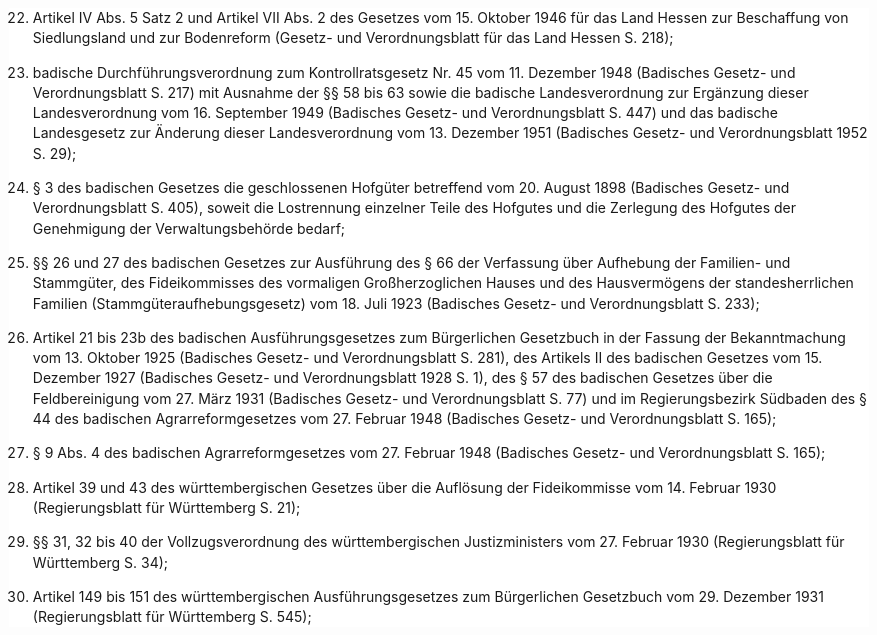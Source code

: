 
22. Artikel IV Abs. 5 Satz 2 und Artikel VII Abs. 2 des Gesetzes vom 15.
    Oktober 1946 für das Land Hessen zur Beschaffung von Siedlungsland und
    zur Bodenreform (Gesetz- und Verordnungsblatt für das Land Hessen S.
    218);


23. badische Durchführungsverordnung zum Kontrollratsgesetz Nr. 45 vom 11.
    Dezember 1948 (Badisches Gesetz- und Verordnungsblatt S. 217) mit
    Ausnahme der §§ 58 bis 63 sowie die badische Landesverordnung zur
    Ergänzung dieser Landesverordnung vom 16. September 1949 (Badisches
    Gesetz- und Verordnungsblatt S. 447) und das badische Landesgesetz zur
    Änderung dieser Landesverordnung vom 13. Dezember 1951 (Badisches
    Gesetz- und Verordnungsblatt 1952 S. 29);


24. § 3 des badischen Gesetzes die geschlossenen Hofgüter betreffend vom
    20\. August 1898 (Badisches Gesetz- und Verordnungsblatt S. 405),
    soweit die Lostrennung einzelner Teile des Hofgutes und die Zerlegung
    des Hofgutes der Genehmigung der Verwaltungsbehörde bedarf;


25. §§ 26 und 27 des badischen Gesetzes zur Ausführung des § 66 der
    Verfassung über Aufhebung der Familien- und Stammgüter, des
    Fideikommisses des vormaligen Großherzoglichen Hauses und des
    Hausvermögens der standesherrlichen Familien
    (Stammgüteraufhebungsgesetz) vom 18. Juli 1923 (Badisches Gesetz- und
    Verordnungsblatt S. 233);


26. Artikel 21 bis 23b des badischen Ausführungsgesetzes zum Bürgerlichen
    Gesetzbuch in der Fassung der Bekanntmachung vom 13. Oktober 1925
    (Badisches Gesetz- und Verordnungsblatt S. 281), des Artikels II des
    badischen Gesetzes vom 15. Dezember 1927 (Badisches Gesetz- und
    Verordnungsblatt 1928 S. 1), des § 57 des badischen Gesetzes über die
    Feldbereinigung vom 27. März 1931 (Badisches Gesetz- und
    Verordnungsblatt S. 77) und im Regierungsbezirk Südbaden des § 44 des
    badischen Agrarreformgesetzes vom 27. Februar 1948 (Badisches Gesetz-
    und Verordnungsblatt S. 165);


27. § 9 Abs. 4 des badischen Agrarreformgesetzes vom 27. Februar 1948
    (Badisches Gesetz- und Verordnungsblatt S. 165);


28. Artikel 39 und 43 des württembergischen Gesetzes über die Auflösung
    der Fideikommisse vom 14. Februar 1930 (Regierungsblatt für
    Württemberg S. 21);


29. §§ 31, 32 bis 40 der Vollzugsverordnung des württembergischen
    Justizministers vom 27. Februar 1930 (Regierungsblatt für Württemberg
    S. 34);


30. Artikel 149 bis 151 des württembergischen Ausführungsgesetzes zum
    Bürgerlichen Gesetzbuch vom 29. Dezember 1931 (Regierungsblatt für
    Württemberg S. 545);
